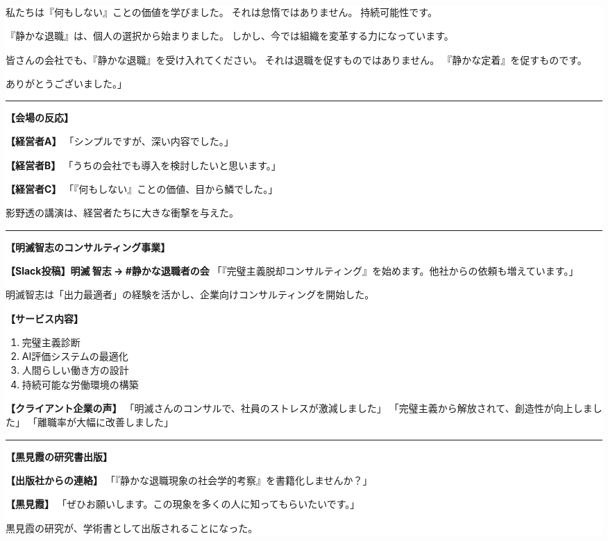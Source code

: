 私たちは『何もしない』ことの価値を学びました。
それは怠惰ではありません。
持続可能性です。

『静かな退職』は、個人の選択から始まりました。
しかし、今では組織を変革する力になっています。

皆さんの会社でも、『静かな退職』を受け入れてください。
それは退職を促すものではありません。
『静かな定着』を促すものです。

ありがとうございました。」

---

**【会場の反応】**

**【経営者A】**
「シンプルですが、深い内容でした。」

**【経営者B】**
「うちの会社でも導入を検討したいと思います。」

**【経営者C】**
「『何もしない』ことの価値、目から鱗でした。」

影野透の講演は、経営者たちに大きな衝撃を与えた。

---

**【明滅智志のコンサルティング事業】**

**【Slack投稿】明滅 智志 → #静かな退職者の会**
「『完璧主義脱却コンサルティング』を始めます。他社からの依頼も増えています。」

明滅智志は「出力最適者」の経験を活かし、企業向けコンサルティングを開始した。

**【サービス内容】**
1. 完璧主義診断
2. AI評価システムの最適化
3. 人間らしい働き方の設計
4. 持続可能な労働環境の構築

**【クライアント企業の声】**
「明滅さんのコンサルで、社員のストレスが激減しました」
「完璧主義から解放されて、創造性が向上しました」
「離職率が大幅に改善しました」

---

**【黒見霞の研究書出版】**

**【出版社からの連絡】**
「『静かな退職現象の社会学的考察』を書籍化しませんか？」

**【黒見霞】**
「ぜひお願いします。この現象を多くの人に知ってもらいたいです。」

黒見霞の研究が、学術書として出版されることになった。
